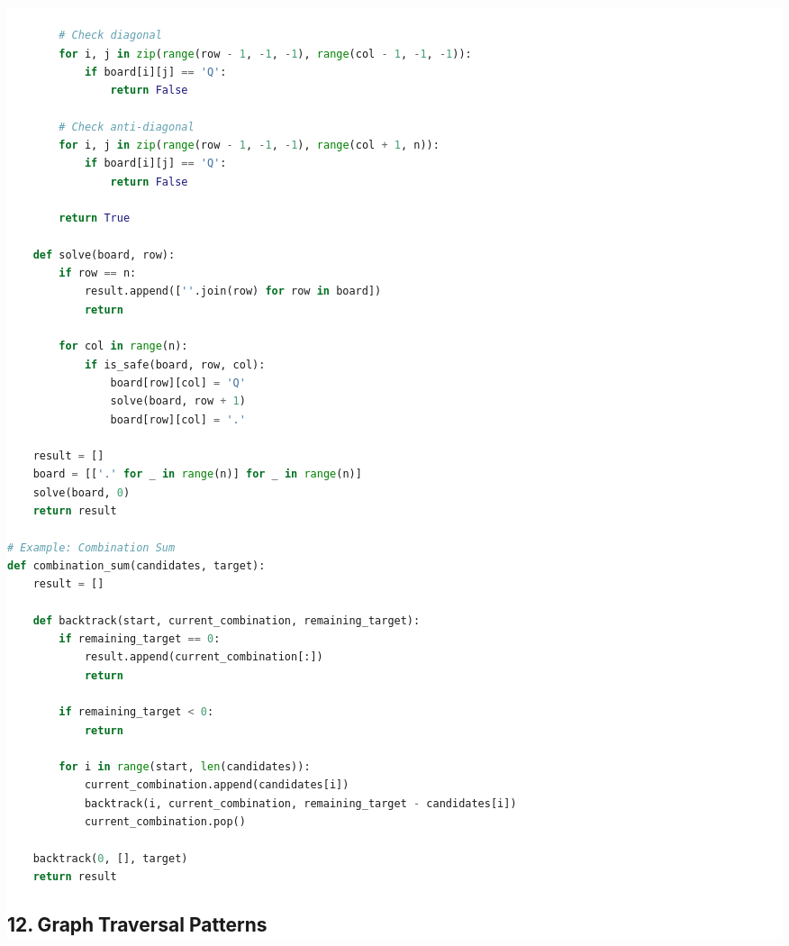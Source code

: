 ```python
        
        # Check diagonal
        for i, j in zip(range(row - 1, -1, -1), range(col - 1, -1, -1)):
            if board[i][j] == 'Q':
                return False
        
        # Check anti-diagonal
        for i, j in zip(range(row - 1, -1, -1), range(col + 1, n)):
            if board[i][j] == 'Q':
                return False
        
        return True
    
    def solve(board, row):
        if row == n:
            result.append([''.join(row) for row in board])
            return
        
        for col in range(n):
            if is_safe(board, row, col):
                board[row][col] = 'Q'
                solve(board, row + 1)
                board[row][col] = '.'
    
    result = []
    board = [['.' for _ in range(n)] for _ in range(n)]
    solve(board, 0)
    return result

# Example: Combination Sum
def combination_sum(candidates, target):
    result = []
    
    def backtrack(start, current_combination, remaining_target):
        if remaining_target == 0:
            result.append(current_combination[:])
            return
        
        if remaining_target < 0:
            return
        
        for i in range(start, len(candidates)):
            current_combination.append(candidates[i])
            backtrack(i, current_combination, remaining_target - candidates[i])
            current_combination.pop()
    
    backtrack(0, [], target)
    return result
```

## 12. Graph Traversal Patterns
